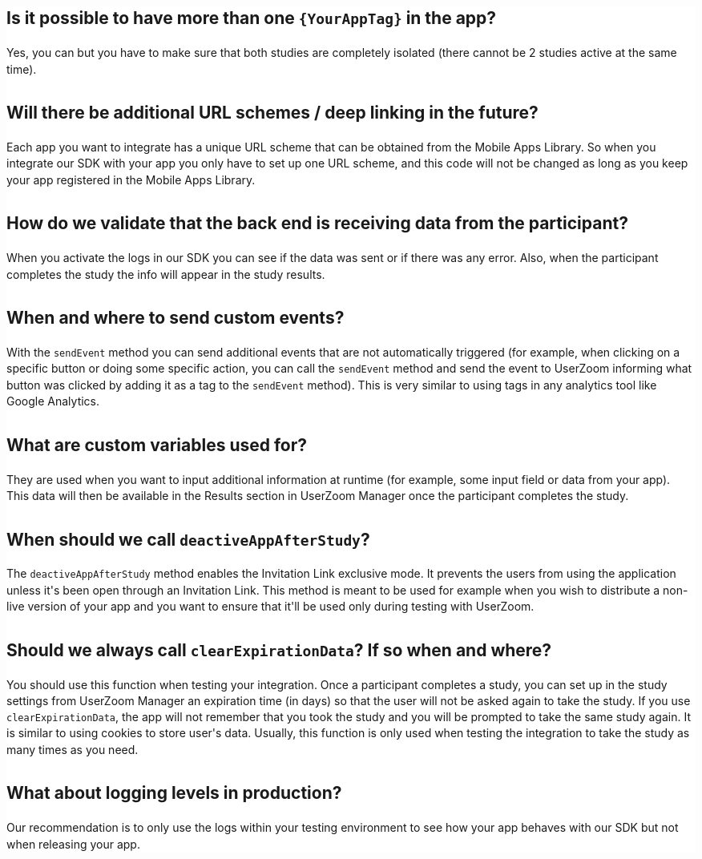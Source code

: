 
## Is it possible to have more than one `{YourAppTag}` in the app?
Yes, you can but you have to make sure that both studies are completely isolated (there cannot be 2 studies active at the same time).

## Will there be additional URL schemes / deep linking in the future?
Each app you want to integrate has a unique URL scheme that can be obtained from the Mobile Apps Library. So when you integrate our SDK with your app you only have to set up one URL scheme, and this code will not be changed as long as you keep your app registered in the Mobile Apps Library.

## How do we validate that the back end is receiving data from the participant?
When you activate the logs in our SDK you can see if the data was sent or if there was any error. Also, when the participant completes the study the info will appear in the study results.

## When and where to send custom events?
With the `sendEvent` method you can send additional events that are not automatically triggered (for example, when clicking on a specific button or doing some specific action, you can call the `sendEvent` method and send the event to UserZoom informing what button was clicked by adding it as a tag to the `sendEvent` method). This is very similar to using tags in any analytics tool like Google Analytics.

## What are custom variables used for?
They are used when you want to input additional information at runtime (for example, some input field or data from your app). This data will then be available in the Results section in UserZoom Manager once the participant completes the study.

## When should we call `deactiveAppAfterStudy`?
The `deactiveAppAfterStudy` method enables the Invitation Link exclusive mode. It prevents the users from using the application unless it's been open through an Invitation Link. This method is meant to be used for example when you wish to distribute a non-live version of your app and you want to ensure that it'll be used only during testing with UserZoom.

## Should we always call `clearExpirationData`? If so when and where?
You should use this function when testing your integration. Once a participant completes a study, you can set up in the study settings from UserZoom Manager an expiration time (in days) so that the user will not be asked again to take the study. If you use `clearExpirationData`, the app will not remember that you took the study and you will be prompted to take the same study again. It is similar to using cookies to store user's data. Usually, this function is only used when testing the integration to take the study as many times as you need.

## What about logging levels in production?
Our recommendation is to only use the logs within your testing environment to see how your app behaves with our SDK but not when releasing your app.
